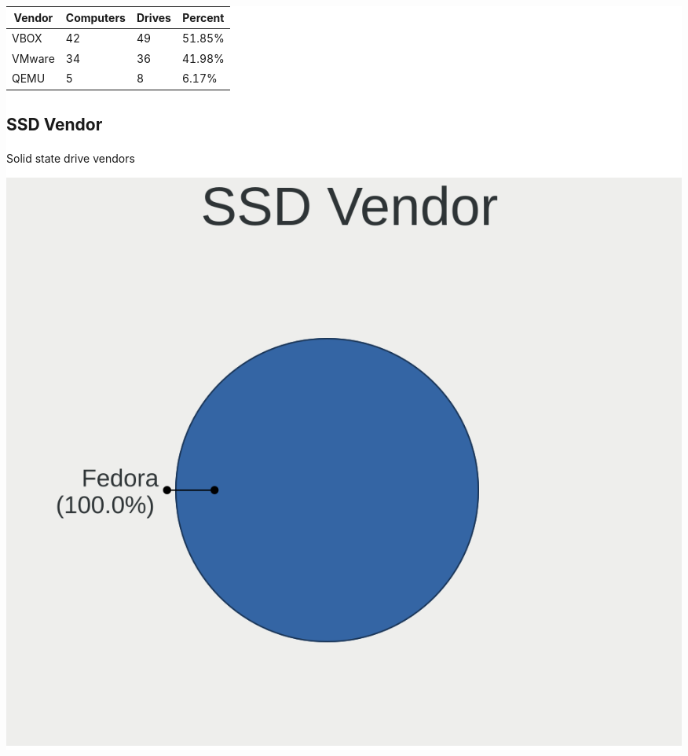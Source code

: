 
| Vendor | Computers | Drives | Percent |
|--------|-----------|--------|---------|
| VBOX   | 42        | 49     | 51.85%  |
| VMware | 34        | 36     | 41.98%  |
| QEMU   | 5         | 8      | 6.17%   |

SSD Vendor
----------

Solid state drive vendors

![SSD Vendor](./All/images/pie_chart/drive_ssd_vendor.svg)

